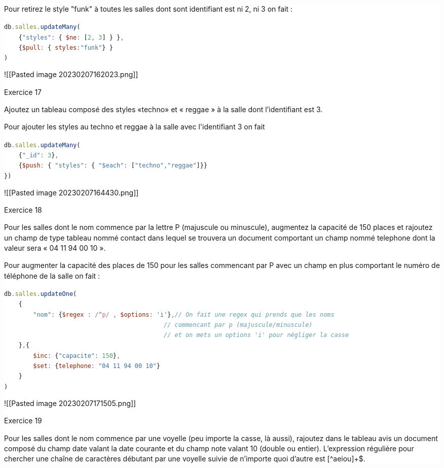 Pour retirez le style "funk" à toutes les salles dont sont identifiant est ni 2, ni 3 on fait :

```javascript
db.salles.updateMany(
	{"styles": { $ne: [2, 3] } },
	{$pull: { styles:"funk"} }
)
```

![[Pasted image 20230207162023.png]]

Exercice 17

Ajoutez un tableau composé des styles «techno» et « reggae » à la salle dont l’identifiant est 3.

Pour ajouter les styles au techno et reggae à la salle avec l'identifiant 3 on fait

```javascript
db.salles.updateMany(
	{"_id": 3},
	{$push: { "styles": { "$each": ["techno","reggae"]}}
})
```

![[Pasted image 20230207164430.png]]

Exercice 18

Pour les salles dont le nom commence par la lettre P (majuscule ou minuscule), augmentez la capacité de 150 places et rajoutez un champ de type tableau nommé contact dans lequel se trouvera un document comportant un champ nommé telephone dont la valeur sera « 04 11 94 00 10 ».

Pour augmenter la capacité des places de 150 pour les salles commencant par P avec un champ en plus comportant le numéro de téléphone de la salle on fait :



```javascript
db.salles.updateOne(
	{
		"nom": {$regex : /^p/ , $options: 'i'},// On fait une regex qui prends que les noms
											// commencant par p (majuscule/minuscule) 
											// et on mets un options 'i' pour négliger la casse
	},{
		$inc: {"capacite": 150},		
		$set: {telephone: "04 11 94 00 10"}
	}
)
```

![[Pasted image 20230207171505.png]]

Exercice 19

Pour les salles dont le nom commence par une voyelle (peu importe la casse, là aussi), rajoutez dans le tableau avis un document composé du champ date valant la date courante et du champ note valant 10 (double ou entier). L’expression régulière pour chercher une chaîne de caractères débutant par une voyelle suivie de n’importe quoi d’autre est [^aeiou]+$.
